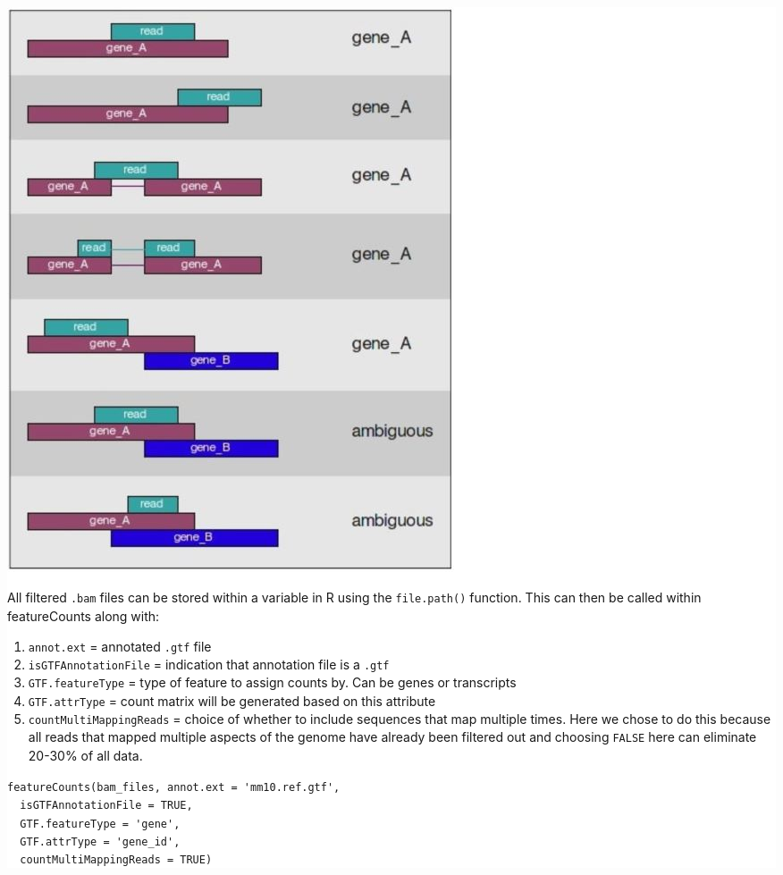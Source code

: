 ![featureCount assignment schematic](./Figures/featurecounts_2.JPG)

All filtered `.bam` files can be stored within a variable in R using the `file.path()` function. This can then be called within featureCounts along with: 

1. `annot.ext` = annotated `.gtf` file 
2. `isGTFAnnotationFile` = indication that annotation file is a `.gtf` 
3. `GTF.featureType` = type of feature to assign counts by. Can be genes or transcripts
4. `GTF.attrType` = count matrix will be generated based on this attribute
5. `countMultiMappingReads` = choice of whether to include sequences that map multiple times. Here we chose to do this because all reads that mapped multiple aspects of the genome have already been filtered out and choosing `FALSE` here can eliminate 20-30% of all data. 

```
featureCounts(bam_files, annot.ext = 'mm10.ref.gtf', 
  isGTFAnnotationFile = TRUE, 
  GTF.featureType = 'gene', 
  GTF.attrType = 'gene_id', 
  countMultiMappingReads = TRUE)

```
